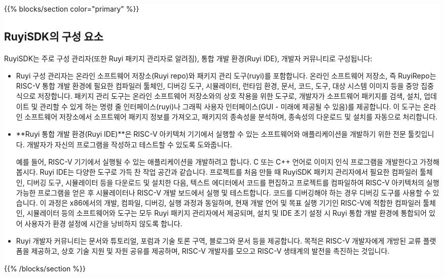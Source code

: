 {{% blocks/section color="primary" %}}

## RuyiSDK의 구성 요소

RuyiSDK는 주로 구성 관리자(또한 Ruyi 패키지 관리자로 알려짐), 통합 개발 환경(Ruyi IDE), 개발자 커뮤니티로 구성됩니다:

- Ruyi 구성 관리자는 온라인 소프트웨어 저장소(Ruyi repo)와 패키지 관리 도구(ruyi)를 포함합니다. 온라인 소프트웨어 저장소, 즉 RuyiRepo는 RISC-V 통합 개발 환경에 필요한 컴파일러 툴체인, 디버깅 도구, 시뮬레이터, 런타임 환경, 문서, 코드, 도구, 대상 시스템 이미지 등을 중앙 집중식으로 저장합니다. 패키지 관리 도구는 온라인 소프트웨어 저장소와의 상호 작용을 위한 도구로, 개발자가 소프트웨어 패키지를 검색, 설치, 업데이트 및 관리할 수 있게 하는 명령 줄 인터페이스(ruyi)나 그래픽 사용자 인터페이스(GUI - 미래에 제공될 수 있음)를 제공합니다. 이 도구는 온라인 소프트웨어 저장소에서 소프트웨어 패키지 정보를 가져오고, 패키지의 종속성을 분석하며, 종속성의 다운로드 및 설치를 자동으로 처리합니다.
- **Ruyi 통합 개발 환경(Ruyi IDE)**은 RISC-V 아키텍처 기기에서 실행할 수 있는 소프트웨어와 애플리케이션을 개발하기 위한 전문 툴킷입니다. 개발자가 자신의 프로그램을 작성하고 테스트할 수 있도록 도와줍니다.

  예를 들어, RISC-V 기기에서 실행될 수 있는 애플리케이션을 개발하려고 합니다. C 또는 C++ 언어로 이미지 인식 프로그램을 개발한다고 가정해 봅시다. Ruyi IDE는 다양한 도구로 가득 찬 작업 공간과 같습니다. 프로젝트를 처음 만들 때 RuyiSDK 패키지 관리자에서 필요한 컴파일러 툴체인, 디버깅 도구, 시뮬레이터 등을 다운로드 및 설치한 다음, 텍스트 에디터에서 코드를 편집하고 프로젝트를 컴파일하여 RISC-V 아키텍처의 실행 가능한 프로그램을 얻은 후 시뮬레이터나 RISC-V 개발 보드에서 실행 및 테스트합니다. 코드를 디버깅해야 하는 경우 디버깅 도구를 사용할 수 있습니다. 이 과정은 x86에서의 개발, 컴파일, 디버깅, 실행 과정과 동일하며, 현재 개발 언어 및 목표 실행 기기인 RISC-V에 적합한 컴파일러 툴체인, 시뮬레이터 등의 소프트웨어와 도구는 모두 Ruyi 패키지 관리자에서 제공되며, 설치 및 IDE 초기 설정 시 Ruyi 통합 개발 환경에 통합되어 있어 사용자가 환경 설정에 시간을 낭비하지 않도록 합니다.
  
- Ruyi 개발자 커뮤니티는 문서와 튜토리얼, 포럼과 기술 토론 구역, 블로그와 문서 등을 제공합니다. 목적은 RISC-V 개발자에게 개방된 교류 플랫폼을 제공하고, 상호 기술 지원 및 자원 공유를 제공하며, RISC-V 개발자를 모으고 RISC-V 생태계의 발전을 촉진하는 것입니다.


{{% /blocks/section %}}

